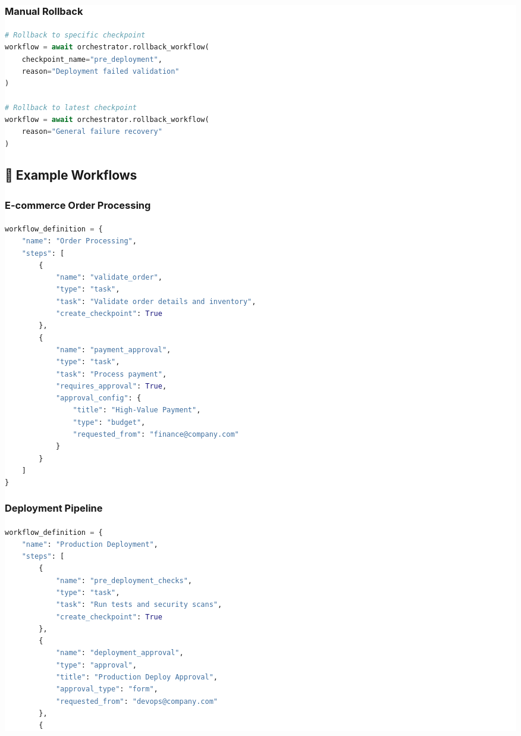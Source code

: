 ### Manual Rollback

```python
# Rollback to specific checkpoint
workflow = await orchestrator.rollback_workflow(
    checkpoint_name="pre_deployment",
    reason="Deployment failed validation"
)

# Rollback to latest checkpoint
workflow = await orchestrator.rollback_workflow(
    reason="General failure recovery"
)
```

## 📝 Example Workflows

### E-commerce Order Processing

```python
workflow_definition = {
    "name": "Order Processing",
    "steps": [
        {
            "name": "validate_order",
            "type": "task",
            "task": "Validate order details and inventory",
            "create_checkpoint": True
        },
        {
            "name": "payment_approval", 
            "type": "task",
            "task": "Process payment",
            "requires_approval": True,
            "approval_config": {
                "title": "High-Value Payment",
                "type": "budget",
                "requested_from": "finance@company.com"
            }
        }
    ]
}
```

### Deployment Pipeline

```python
workflow_definition = {
    "name": "Production Deployment",
    "steps": [
        {
            "name": "pre_deployment_checks",
            "type": "task", 
            "task": "Run tests and security scans",
            "create_checkpoint": True
        },
        {
            "name": "deployment_approval",
            "type": "approval",
            "title": "Production Deploy Approval",
            "approval_type": "form",
            "requested_from": "devops@company.com"
        },
        {
```